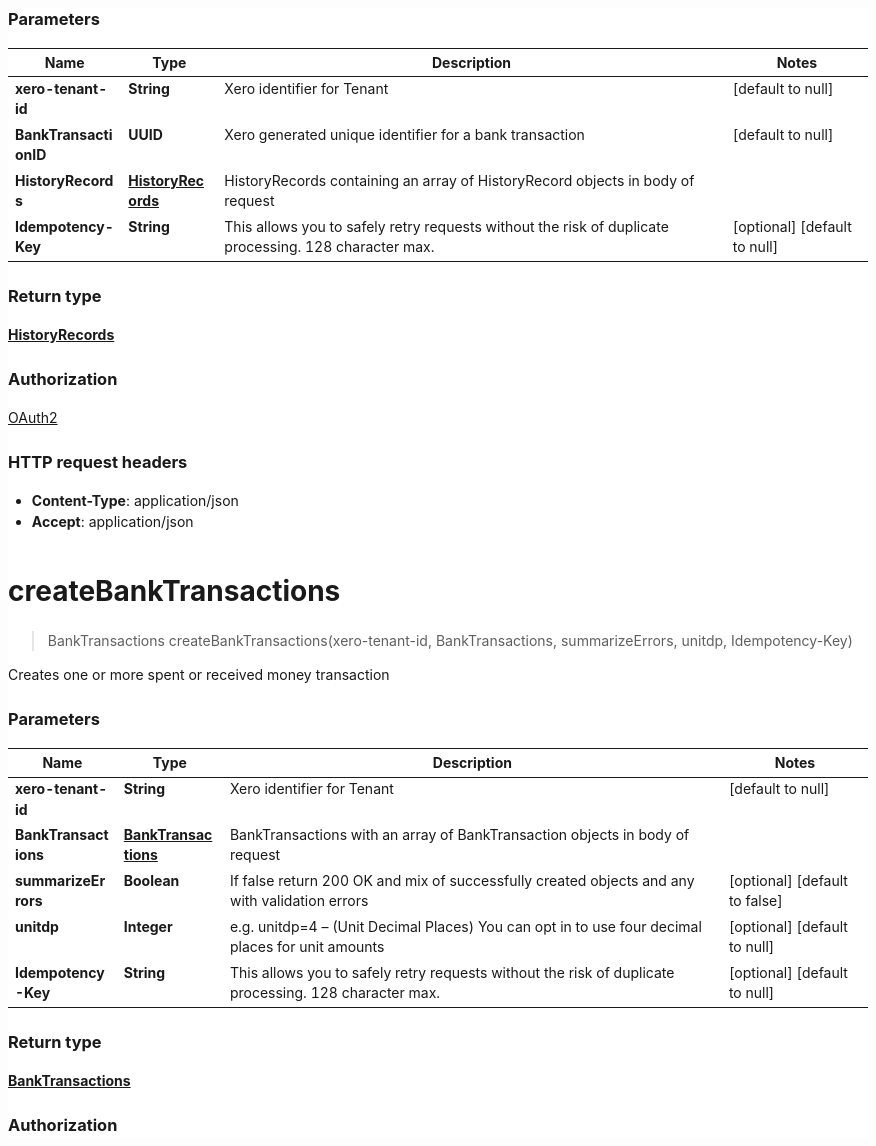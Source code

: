### Parameters

|Name | Type | Description  | Notes |
|------------- | ------------- | ------------- | -------------|
| **xero-tenant-id** | **String**| Xero identifier for Tenant | [default to null] |
| **BankTransactionID** | **UUID**| Xero generated unique identifier for a bank transaction | [default to null] |
| **HistoryRecords** | [**HistoryRecords**](../Models/HistoryRecords.md)| HistoryRecords containing an array of HistoryRecord objects in body of request | |
| **Idempotency-Key** | **String**| This allows you to safely retry requests without the risk of duplicate processing. 128 character max. | [optional] [default to null] |

### Return type

[**HistoryRecords**](../Models/HistoryRecords.md)

### Authorization

[OAuth2](../README.md#OAuth2)

### HTTP request headers

- **Content-Type**: application/json
- **Accept**: application/json

<a name="createBankTransactions"></a>
# **createBankTransactions**
> BankTransactions createBankTransactions(xero-tenant-id, BankTransactions, summarizeErrors, unitdp, Idempotency-Key)

Creates one or more spent or received money transaction

### Parameters

|Name | Type | Description  | Notes |
|------------- | ------------- | ------------- | -------------|
| **xero-tenant-id** | **String**| Xero identifier for Tenant | [default to null] |
| **BankTransactions** | [**BankTransactions**](../Models/BankTransactions.md)| BankTransactions with an array of BankTransaction objects in body of request | |
| **summarizeErrors** | **Boolean**| If false return 200 OK and mix of successfully created objects and any with validation errors | [optional] [default to false] |
| **unitdp** | **Integer**| e.g. unitdp&#x3D;4 – (Unit Decimal Places) You can opt in to use four decimal places for unit amounts | [optional] [default to null] |
| **Idempotency-Key** | **String**| This allows you to safely retry requests without the risk of duplicate processing. 128 character max. | [optional] [default to null] |

### Return type

[**BankTransactions**](../Models/BankTransactions.md)

### Authorization
